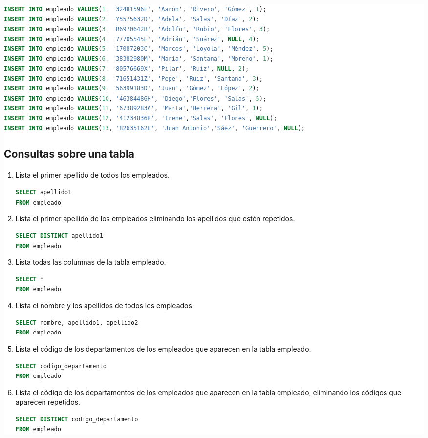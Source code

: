 ```sql
INSERT INTO empleado VALUES(1, '32481596F', 'Aarón', 'Rivero', 'Gómez', 1);
INSERT INTO empleado VALUES(2, 'Y5575632D', 'Adela', 'Salas', 'Díaz', 2);
INSERT INTO empleado VALUES(3, 'R6970642B', 'Adolfo', 'Rubio', 'Flores', 3);
INSERT INTO empleado VALUES(4, '77705545E', 'Adrián', 'Suárez', NULL, 4);
INSERT INTO empleado VALUES(5, '17087203C', 'Marcos', 'Loyola', 'Méndez', 5);
INSERT INTO empleado VALUES(6, '38382980M', 'María', 'Santana', 'Moreno', 1);
INSERT INTO empleado VALUES(7, '80576669X', 'Pilar', 'Ruiz', NULL, 2);
INSERT INTO empleado VALUES(8, '71651431Z', 'Pepe', 'Ruiz', 'Santana', 3);
INSERT INTO empleado VALUES(9, '56399183D', 'Juan', 'Gómez', 'López', 2);
INSERT INTO empleado VALUES(10, '46384486H', 'Diego','Flores', 'Salas', 5);
INSERT INTO empleado VALUES(11, '67389283A', 'Marta','Herrera', 'Gil', 1);
INSERT INTO empleado VALUES(12, '41234836R', 'Irene','Salas', 'Flores', NULL);
INSERT INTO empleado VALUES(13, '82635162B', 'Juan Antonio','Sáez', 'Guerrero', NULL);
```


## Consultas sobre una tabla

1. Lista el primer apellido de todos los empleados.
    ```sql
    SELECT apellido1
    FROM empleado
    ```

2. Lista el primer apellido de los empleados eliminando los apellidos que estén repetidos.
    ```sql
    SELECT DISTINCT apellido1
    FROM empleado
    ```

3. Lista todas las columnas de la tabla empleado.
    ```sql
    SELECT *
    FROM empleado
    ```

4. Lista el nombre y los apellidos de todos los empleados.
    ```sql
    SELECT nombre, apellido1, apellido2
    FROM empleado
    ```

5. Lista el código de los departamentos de los empleados que aparecen en la tabla empleado.
    ```sql
    SELECT codigo_departamento
    FROM empleado
    ```

6. Lista el código de los departamentos de los empleados que aparecen en la tabla empleado, eliminando los códigos que aparecen repetidos.
    ```sql
    SELECT DISTINCT codigo_departamento
    FROM empleado
    ```
